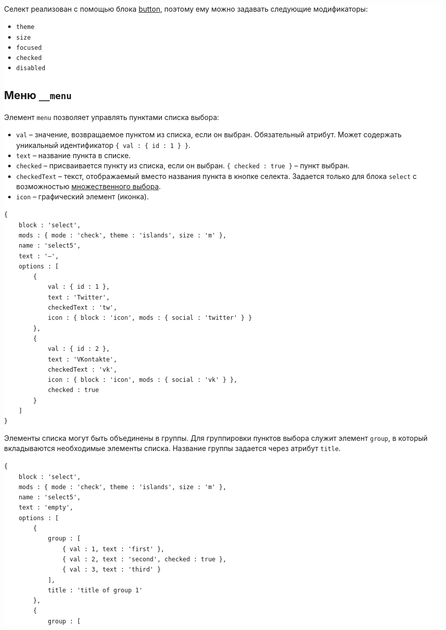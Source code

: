 Селект реализован с помощью блока [button](../button/button.ru.md), поэтому ему можно задавать следующие модификаторы:

* `theme`
* `size`
* `focused`
* `checked`
* `disabled`

## Меню `__menu`

Элемент `menu` позволяет управлять пунктами списка выбора:

* `val` – значение, возвращаемое пунктом из списка, если он выбран. Обязательный атрибут. Может содержать уникальный идентификатор `{ val : { id : 1 } }`.
* `text` – название пункта в списке.
* `checked` – присваивается пункту из списка, если он выбран. `{ checked : true }` – пункт выбран.
* `checkedText` – текст, отображаемый вместо названия пункта в кнопке селекта. Задается только для блока `select` с возможностью [множественного выбора](#multiple-choice).
* `icon` – графический элемент (иконка).

```bemjson
{
    block : 'select',
    mods : { mode : 'check', theme : 'islands', size : 'm' },
    name : 'select5',
    text : '—',
    options : [
        {
            val : { id : 1 },
            text : 'Twitter',
            checkedText : 'tw',
            icon : { block : 'icon', mods : { social : 'twitter' } }
        },
        {
            val : { id : 2 },
            text : 'VKontakte',
            checkedText : 'vk',
            icon : { block : 'icon', mods : { social : 'vk' } },
            checked : true
        }
    ]
}
```

Элементы списка могут быть объединены в группы. Для группировки пунктов выбора служит элемент `group`, в который вкладываются необходимые элементы списка. Название группы задается через атрибут `title`.

```bemjson
{
    block : 'select',
    mods : { mode : 'check', theme : 'islands', size : 'm' },
    name : 'select5',
    text : 'empty',
    options : [
        {
            group : [
                { val : 1, text : 'first' },
                { val : 2, text : 'second', checked : true },
                { val : 3, text : 'third' }
            ],
            title : 'title of group 1'
        },
        {
            group : [
```
